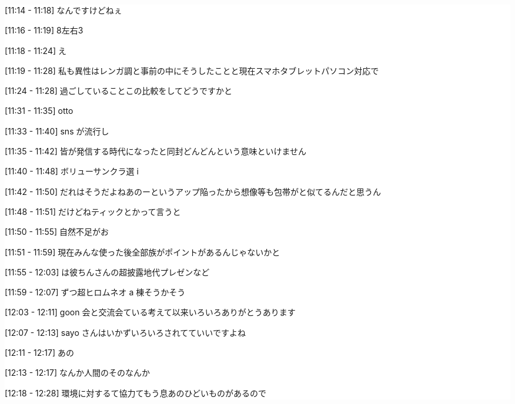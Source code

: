 [11:14 - 11:18]
なんですけどねぇ

[11:16 - 11:19]
8左右3

[11:18 - 11:24]
え

[11:19 - 11:28]
私も異性はレンガ調と事前の中にそうしたことと現在スマホタブレットパソコン対応で

[11:24 - 11:28]
過ごしていることこの比較をしてどうですかと

[11:31 - 11:35]
otto

[11:33 - 11:40]
sns が流行し

[11:35 - 11:42]
皆が発信する時代になったと同封どんどんという意味といけません

[11:40 - 11:48]
ボリューサンクラ選 i

[11:42 - 11:50]
だれはそうだよねあのーというアップ陥ったから想像等も包帯がと似てるんだと思うん

[11:48 - 11:51]
だけどねティックとかって言うと

[11:50 - 11:55]
自然不足がお

[11:51 - 11:59]
現在みんな使った後全部族がポイントがあるんじゃないかと

[11:55 - 12:03]
は彼ちんさんの超披露地代プレゼンなど

[11:59 - 12:07]
ずつ超ヒロムネオ a 棟そうかそう

[12:03 - 12:11]
goon 会と交流会ている考えて以来いろいろありがとうあります

[12:07 - 12:13]
sayo さんはいかずいろいろされてていいですよね

[12:11 - 12:17]
あの

[12:13 - 12:17]
なんか人間のそのなんか

[12:18 - 12:28]
環境に対するて協力てもう息あのひどいものがあるので
